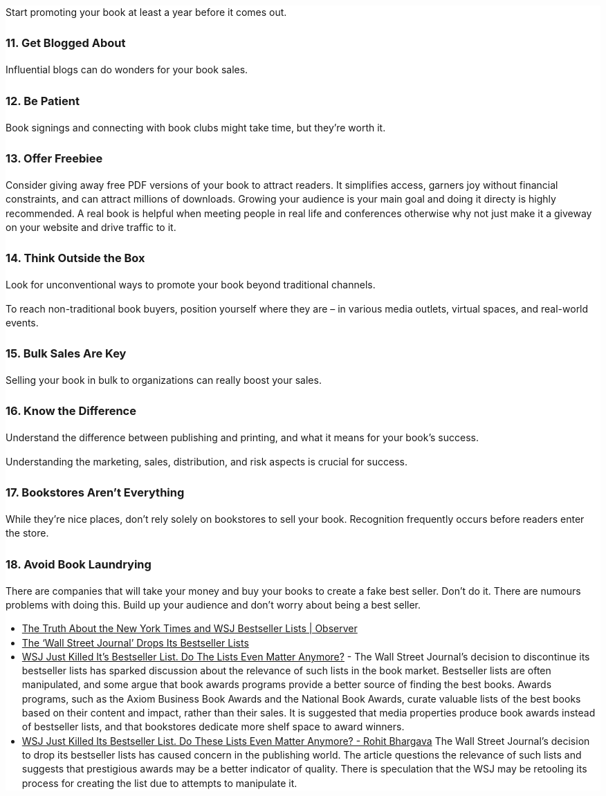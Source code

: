 Start promoting your book at least a year before it comes out.

### 11. Get Blogged About

Influential blogs can do wonders for your book sales.

### 12. Be Patient

Book signings and connecting with book clubs might take time, but they’re worth it.

### 13. Offer Freebiee

Consider giving away free PDF versions of your book to attract readers. It simplifies access, garners joy without financial constraints, and can attract millions of downloads. Growing your audience is your main goal and doing it directy is highly recommended. A real book is helpful when meeting people in real life and conferences otherwise why not just make it a giveway on your website and drive traffic to it.

### 14. Think Outside the Box

Look for unconventional ways to promote your book beyond traditional channels.

To reach non-traditional book buyers, position yourself where they are – in various media outlets, virtual spaces, and real-world events.

### 15. Bulk Sales Are Key

Selling your book in bulk to organizations can really boost your sales.

### 16. Know the Difference

Understand the difference between publishing and printing, and what it means for your book’s success.

Understanding the marketing, sales, distribution, and risk aspects is crucial for success.

### 17. Bookstores Aren’t Everything

While they’re nice places, don’t rely solely on bookstores to sell your book. Recognition frequently occurs before readers enter the store.

### 18. Avoid Book Laundrying

There are companies that will take your money and buy your books to create a fake best seller. Don’t do it. There are numours problems with doing this. Build up your audience and don’t worry about being a best seller.

- [The Truth About the New York Times and WSJ Bestseller Lists | Observer](https://observer.com/2016/02/the-truth-about-the-new-york-times-and-wall-street-journal-bestseller-lists/)
- [The ‘Wall Street Journal’ Drops Its Bestseller Lists](https://www.publishersweekly.com/pw/by-topic/industry-news/publishing-and-marketing/article/93663-the-wall-street-journal-drops-its-bestseller-lists.html)
- [WSJ Just Killed It’s Bestseller List. Do The Lists Even Matter Anymore?](https://www.linkedin.com/pulse/wsj-just-killed-its-bestseller-list-do-lists-even-matter-bhargava-kwfoe/) - The Wall Street Journal’s decision to discontinue its bestseller lists has sparked discussion about the relevance of such lists in the book market. Bestseller lists are often manipulated, and some argue that book awards programs provide a better source of finding the best books. Awards programs, such as the Axiom Business Book Awards and the National Book Awards, curate valuable lists of the best books based on their content and impact, rather than their sales. It is suggested that media properties produce book awards instead of bestseller lists, and that bookstores dedicate more shelf space to award winners.
- [WSJ Just Killed Its Bestseller List. Do These Lists Even Matter Anymore? - Rohit Bhargava](https://rohitbhargava.com/wsj-just-killed-its-bestseller-list-do-these-lists-even-matter-anymore/) The Wall Street Journal’s decision to drop its bestseller lists has caused concern in the publishing world. The article questions the relevance of such lists and suggests that prestigious awards may be a better indicator of quality. There is speculation that the WSJ may be retooling its process for creating the list due to attempts to manipulate it.
